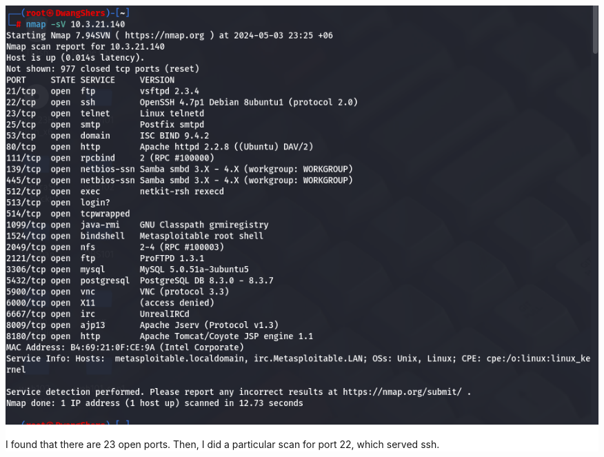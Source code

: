 ![alt text](../evidences/scans/service-enumeration/nmap-all-port-scan.png)

I found that there are 23 open ports. 
Then, I did a particular scan for port 22, which served ssh. 
